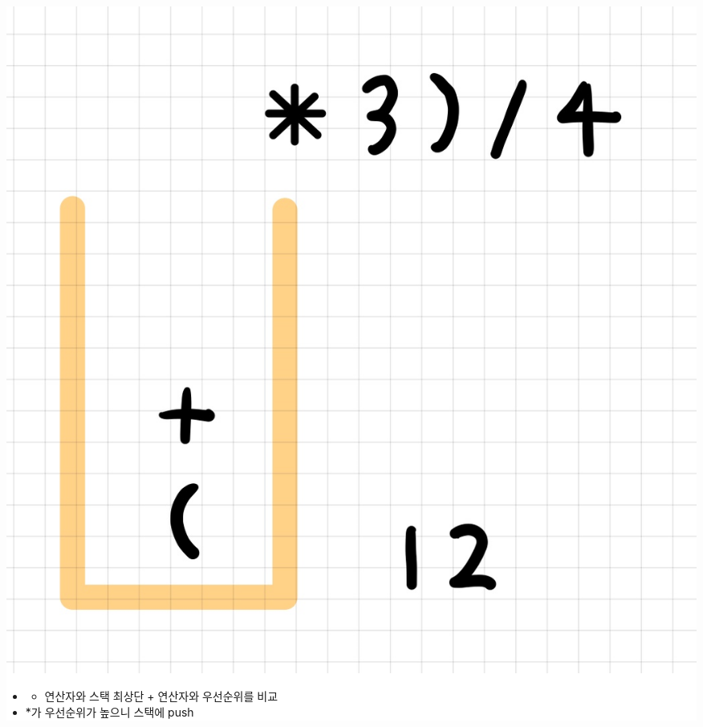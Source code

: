 ![Untitled](/assets/img/datastruct/6/6-6.png)

- - 연산자와 스택 최상단 + 연산자와 우선순위를 비교
- \*가 우선순위가 높으니 스택에 push
